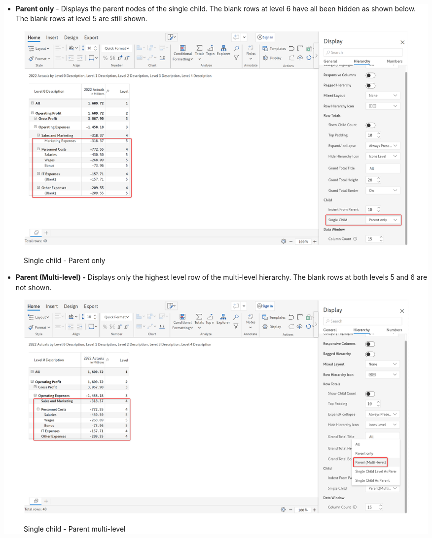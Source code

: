 * **Parent only** - Displays the parent nodes of the single child. The blank rows at level 6 have all been hidden as shown below. The blank rows at level 5 are still shown.&#x20;

<figure><img src="../.gitbook/assets/Single child parent only.png" alt=""><figcaption><p>Single child - Parent only</p></figcaption></figure>

* **Parent (Multi-level) -** Displays only the highest level row of the multi-level hierarchy. The blank rows at both levels 5 and 6 are not shown.&#x20;

<figure><img src="../.gitbook/assets/Single child parent multilevel (1).png" alt=""><figcaption><p>Single child - Parent multi-level</p></figcaption></figure>

